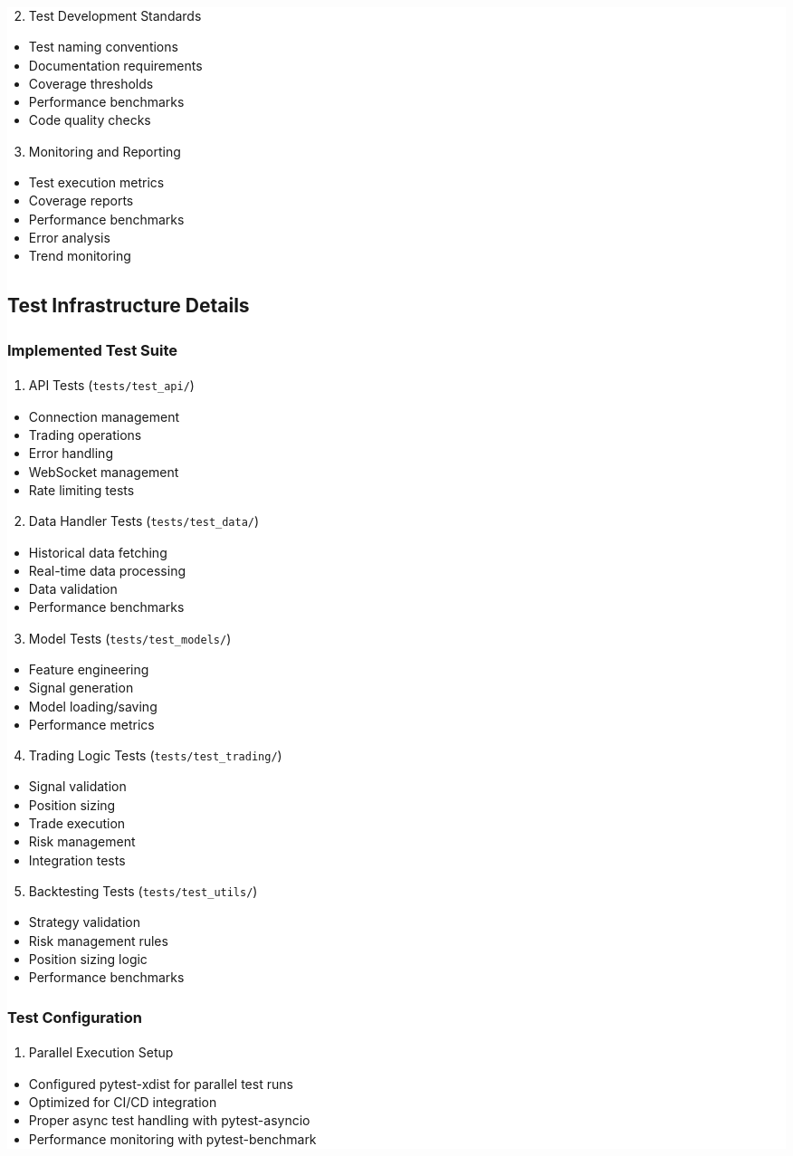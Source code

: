 2. Test Development Standards
- Test naming conventions
- Documentation requirements
- Coverage thresholds
- Performance benchmarks
- Code quality checks

3. Monitoring and Reporting
- Test execution metrics
- Coverage reports
- Performance benchmarks
- Error analysis
- Trend monitoring

## Test Infrastructure Details

### Implemented Test Suite
1. API Tests (`tests/test_api/`)
- Connection management
- Trading operations
- Error handling
- WebSocket management
- Rate limiting tests

2. Data Handler Tests (`tests/test_data/`)
- Historical data fetching
- Real-time data processing
- Data validation
- Performance benchmarks

3. Model Tests (`tests/test_models/`)
- Feature engineering
- Signal generation
- Model loading/saving
- Performance metrics

4. Trading Logic Tests (`tests/test_trading/`)
- Signal validation
- Position sizing
- Trade execution
- Risk management
- Integration tests

5. Backtesting Tests (`tests/test_utils/`)
- Strategy validation
- Risk management rules
- Position sizing logic
- Performance benchmarks

### Test Configuration
1. Parallel Execution Setup
- Configured pytest-xdist for parallel test runs
- Optimized for CI/CD integration
- Proper async test handling with pytest-asyncio
- Performance monitoring with pytest-benchmark
